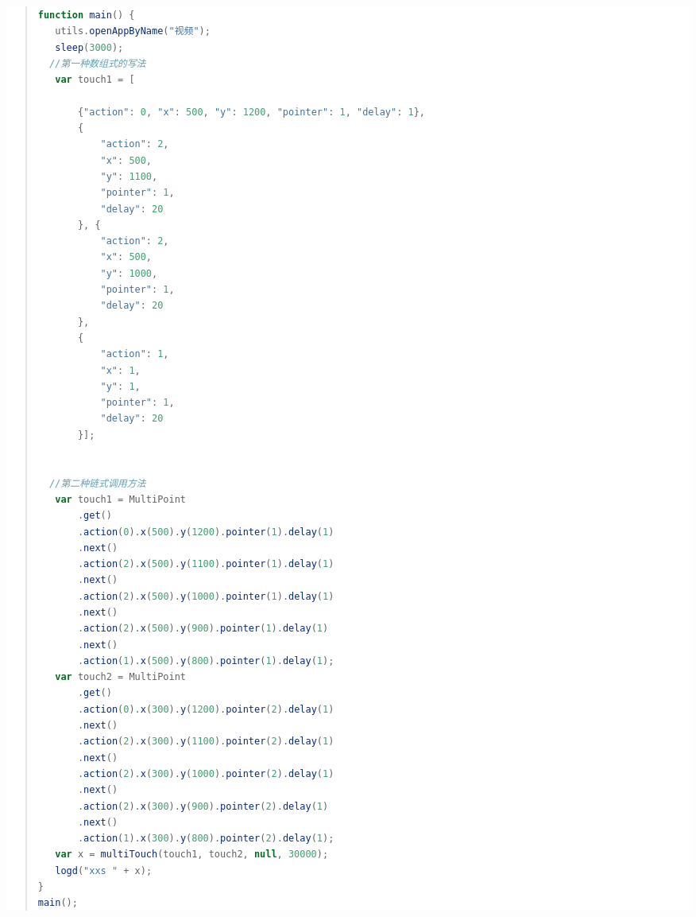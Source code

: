 > ```javascript
> function main() {
>    utils.openAppByName("视频");
>    sleep(3000);
>   //第一种数组式的写法
>    var touch1 = [
>
>        {"action": 0, "x": 500, "y": 1200, "pointer": 1, "delay": 1},
>        {
>            "action": 2,
>            "x": 500,
>            "y": 1100,
>            "pointer": 1,
>            "delay": 20
>        }, {
>            "action": 2,
>            "x": 500,
>            "y": 1000,
>            "pointer": 1,
>            "delay": 20
>        },
>        {
>            "action": 1,
>            "x": 1,
>            "y": 1,
>            "pointer": 1,
>            "delay": 20
>        }];
>
>
>   //第二种链式调用方法
>    var touch1 = MultiPoint
>        .get()
>        .action(0).x(500).y(1200).pointer(1).delay(1)
>        .next()
>        .action(2).x(500).y(1100).pointer(1).delay(1)
>        .next()
>        .action(2).x(500).y(1000).pointer(1).delay(1)
>        .next()
>        .action(2).x(500).y(900).pointer(1).delay(1)
>        .next()
>        .action(1).x(500).y(800).pointer(1).delay(1);
>    var touch2 = MultiPoint
>        .get()
>        .action(0).x(300).y(1200).pointer(2).delay(1)
>        .next()
>        .action(2).x(300).y(1100).pointer(2).delay(1)
>        .next()
>        .action(2).x(300).y(1000).pointer(2).delay(1)
>        .next()
>        .action(2).x(300).y(900).pointer(2).delay(1)
>        .next()
>        .action(1).x(300).y(800).pointer(2).delay(1);
>    var x = multiTouch(touch1, touch2, null, 30000);
>    logd("xxs " + x);
> }
> main();
> ```
